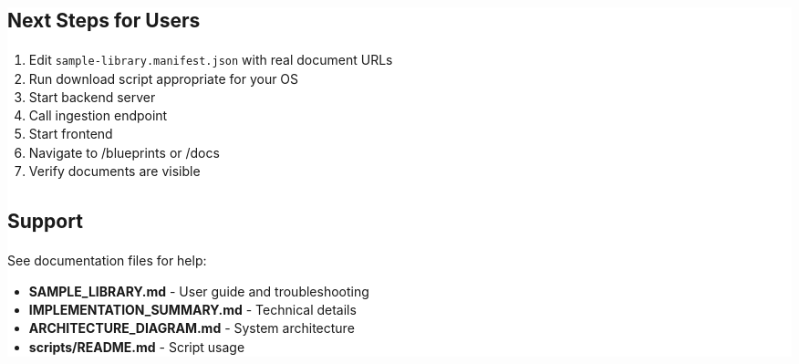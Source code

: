 ## Next Steps for Users

1. Edit `sample-library.manifest.json` with real document URLs
2. Run download script appropriate for your OS
3. Start backend server
4. Call ingestion endpoint
5. Start frontend
6. Navigate to /blueprints or /docs
7. Verify documents are visible

## Support

See documentation files for help:
- **SAMPLE_LIBRARY.md** - User guide and troubleshooting
- **IMPLEMENTATION_SUMMARY.md** - Technical details
- **ARCHITECTURE_DIAGRAM.md** - System architecture
- **scripts/README.md** - Script usage

